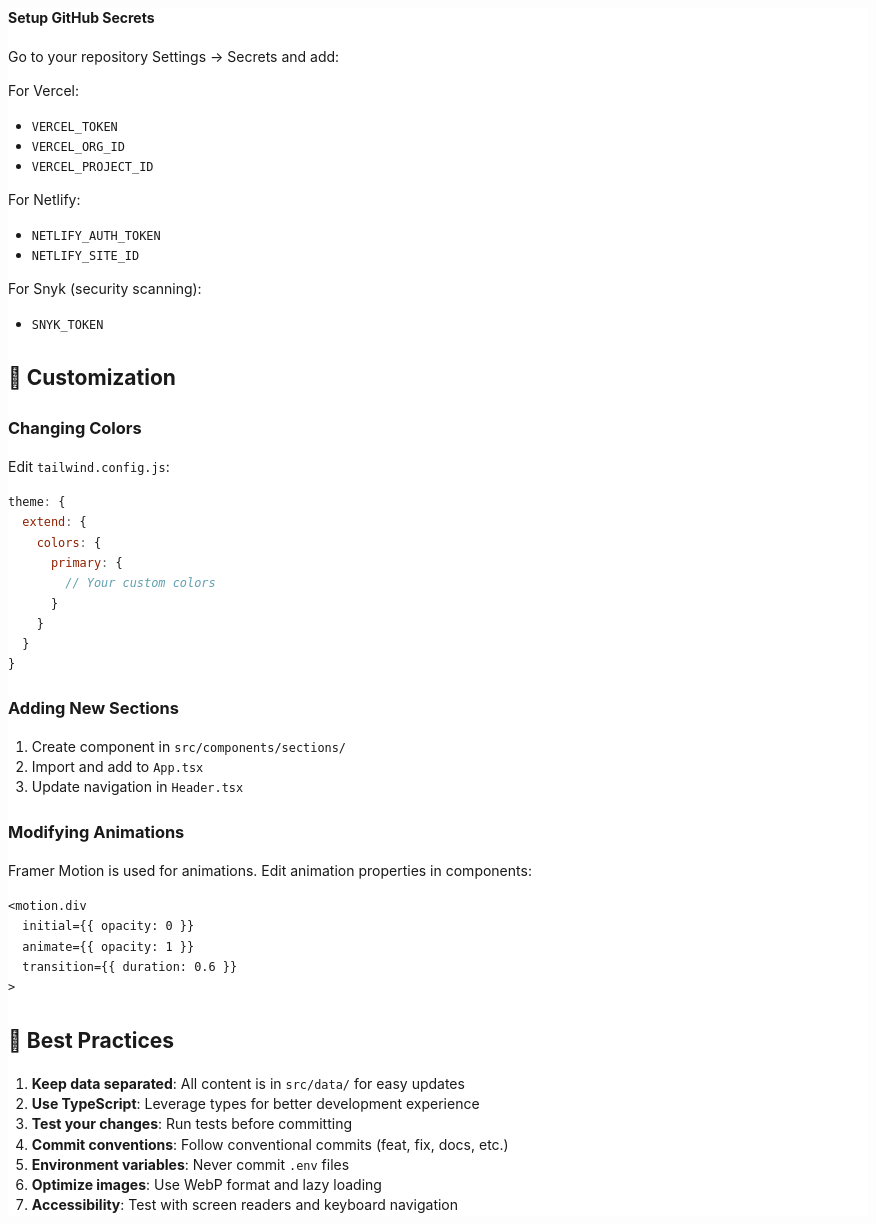 #### Setup GitHub Secrets

Go to your repository Settings → Secrets and add:

For Vercel:
- `VERCEL_TOKEN`
- `VERCEL_ORG_ID`
- `VERCEL_PROJECT_ID`

For Netlify:
- `NETLIFY_AUTH_TOKEN`
- `NETLIFY_SITE_ID`

For Snyk (security scanning):
- `SNYK_TOKEN`

## 🎨 Customization

### Changing Colors

Edit `tailwind.config.js`:
```javascript
theme: {
  extend: {
    colors: {
      primary: {
        // Your custom colors
      }
    }
  }
}
```

### Adding New Sections

1. Create component in `src/components/sections/`
2. Import and add to `App.tsx`
3. Update navigation in `Header.tsx`

### Modifying Animations

Framer Motion is used for animations. Edit animation properties in components:
```tsx
<motion.div
  initial={{ opacity: 0 }}
  animate={{ opacity: 1 }}
  transition={{ duration: 0.6 }}
>
```

## 📝 Best Practices

1. **Keep data separated**: All content is in `src/data/` for easy updates
2. **Use TypeScript**: Leverage types for better development experience
3. **Test your changes**: Run tests before committing
4. **Commit conventions**: Follow conventional commits (feat, fix, docs, etc.)
5. **Environment variables**: Never commit `.env` files
6. **Optimize images**: Use WebP format and lazy loading
7. **Accessibility**: Test with screen readers and keyboard navigation
